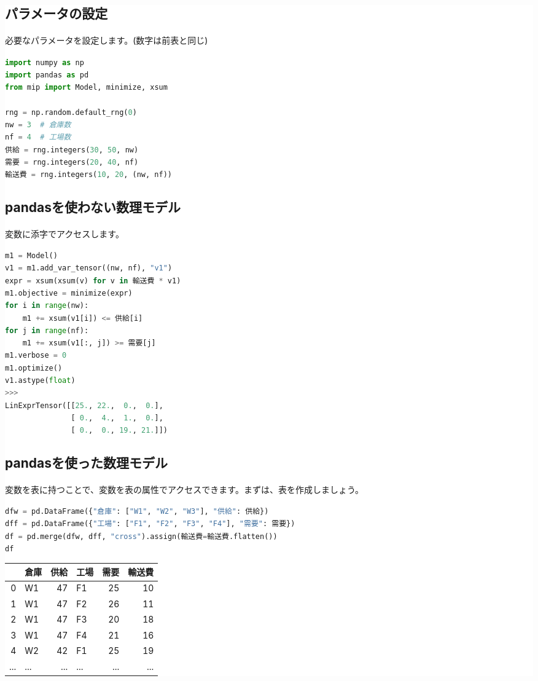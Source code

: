 ## パラメータの設定
必要なパラメータを設定します。(数字は前表と同じ)

```py
import numpy as np
import pandas as pd
from mip import Model, minimize, xsum

rng = np.random.default_rng(0)
nw = 3  # 倉庫数
nf = 4  # 工場数
供給 = rng.integers(30, 50, nw)
需要 = rng.integers(20, 40, nf)
輸送費 = rng.integers(10, 20, (nw, nf))
```

## pandasを使わない数理モデル
変数に添字でアクセスします。

```py
m1 = Model()
v1 = m1.add_var_tensor((nw, nf), "v1")
expr = xsum(xsum(v) for v in 輸送費 * v1)
m1.objective = minimize(expr)
for i in range(nw):
    m1 += xsum(v1[i]) <= 供給[i]
for j in range(nf):
    m1 += xsum(v1[:, j]) >= 需要[j]
m1.verbose = 0
m1.optimize()
v1.astype(float)
>>>
LinExprTensor([[25., 22.,  0.,  0.],
               [ 0.,  4.,  1.,  0.],
               [ 0.,  0., 19., 21.]])
```

## pandasを使った数理モデル
変数を表に持つことで、変数を表の属性でアクセスできます。まずは、表を作成しましょう。

```py
dfw = pd.DataFrame({"倉庫": ["W1", "W2", "W3"], "供給": 供給})
dff = pd.DataFrame({"工場": ["F1", "F2", "F3", "F4"], "需要": 需要})
df = pd.merge(dfw, dff, "cross").assign(輸送費=輸送費.flatten())
df
```

| |倉庫|供給|工場|需要|輸送費|
|--:|:--|--:|:--|--:|--:|
|0|W1|47|F1|25|10|
|1|W1|47|F2|26|11|
|2|W1|47|F3|20|18|
|3|W1|47|F4|21|16|
|4|W2|42|F1|25|19|
| ... | ...  | ...  |   ... |  ... |  ... |
